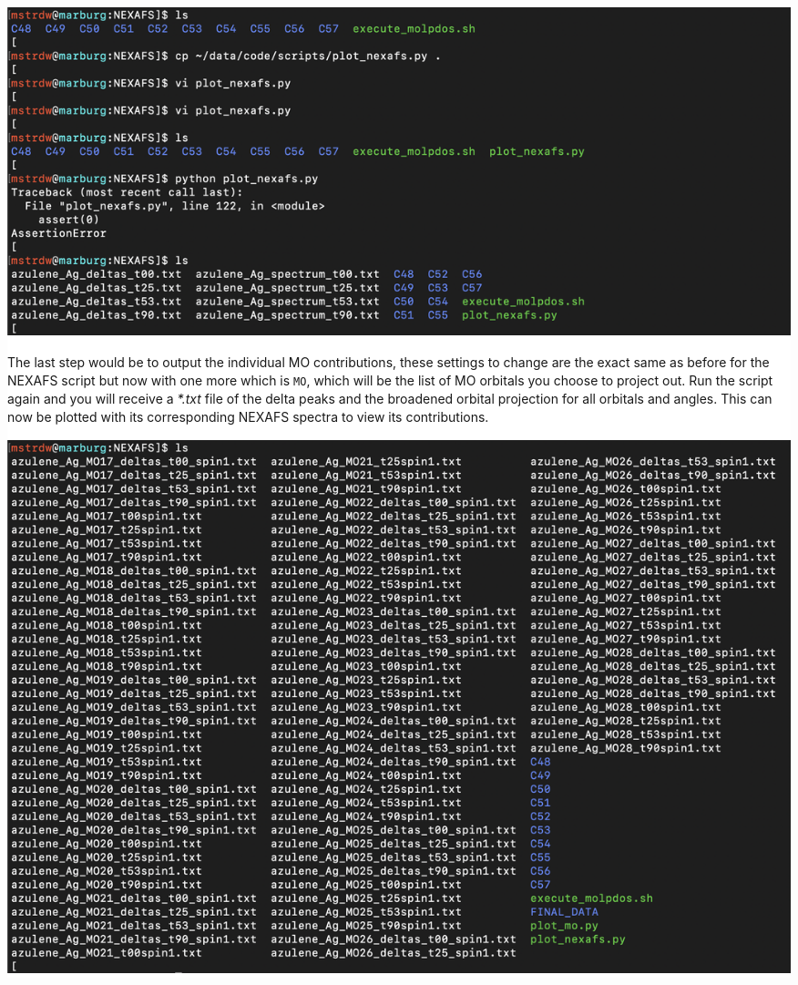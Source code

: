 <img src="../images/spectroscopy/plot_nexafs.png">

The last step would be to output the individual MO contributions, these settings to change are the exact same as before for the NEXAFS script but now with one more which is `MO`, which will be the list of MO orbitals you choose to project out. Run the script again and you will receive a _*.txt_ file of the delta peaks and the broadened orbital projection for all orbitals and angles. This can now be plotted with its corresponding NEXAFS spectra to view its contributions.

<img src="../images/spectroscopy/plot_mo.png">
